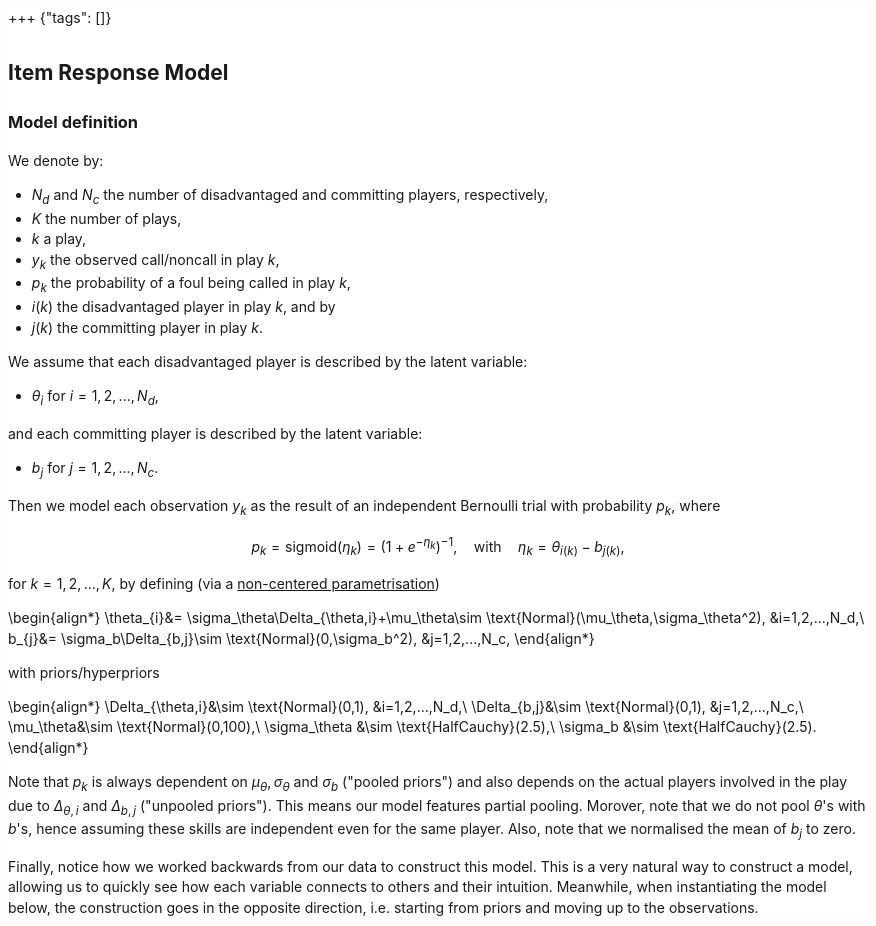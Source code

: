 +++ {"tags": []}

## Item Response Model

### Model definition

We denote by:
- $N_d$ and $N_c$ the number of disadvantaged and committing players, respectively, 
- $K$ the number of plays,
- $k$ a play, 
- $y_k$ the observed call/noncall in play $k$,
- $p_k$ the probability of a foul being called in play $k$,
- $i(k)$ the disadvantaged player in play $k$, and by
- $j(k)$ the committing player in play $k$.

We assume that each disadvantaged player is described by the latent variable: 
- $\theta_i$ for $i=1,2,...,N_d$,

and each committing player is described by the latent variable: 
- $b_j$ for $j=1,2,...,N_c$.

Then we model each observation $y_k$ as the result of an independent Bernoulli trial with probability $p_k$, where

$$
p_k =\text{sigmoid}(\eta_k)=\left(1+e^{-\eta_k}\right)^{-1},\quad\text{with}\quad \eta_k=\theta_{i(k)}-b_{j(k)},
$$

for $k=1,2,...,K$, by defining (via a [non-centered parametrisation](https://twiecki.io/blog/2017/02/08/bayesian-hierchical-non-centered/))

\begin{align*}
\theta_{i}&= \sigma_\theta\Delta_{\theta,i}+\mu_\theta\sim \text{Normal}(\mu_\theta,\sigma_\theta^2),  &i=1,2,...,N_d,\\
b_{j}&= \sigma_b\Delta_{b,j}\sim \text{Normal}(0,\sigma_b^2), &j=1,2,...,N_c,
\end{align*}

with priors/hyperpriors

\begin{align*}
\Delta_{\theta,i}&\sim \text{Normal}(0,1),  &i=1,2,...,N_d,\\
\Delta_{b,j}&\sim \text{Normal}(0,1), &j=1,2,...,N_c,\\
\mu_\theta&\sim \text{Normal}(0,100),\\
\sigma_\theta &\sim \text{HalfCauchy}(2.5),\\
\sigma_b &\sim \text{HalfCauchy}(2.5).
\end{align*}

Note that $p_k$ is always dependent on $\mu_\theta,\,\sigma_\theta$ and $\sigma_b$ ("pooled priors") and also depends on the actual players involved in the play due to  $\Delta_{\theta,i}$ and $\Delta_{b,j}$ ("unpooled priors"). This means our model features partial pooling. Morover, note that we do not pool $\theta$'s with $b$'s, hence assuming these skills are independent even for the same player. Also, note that  we normalised the mean of $b_{j}$ to zero. 

Finally, notice how we worked backwards from our data to construct this model. This is a very natural way to construct a model, allowing us to quickly see how each variable connects to others and their intuition. Meanwhile, when instantiating the model below, the construction goes in the opposite direction, i.e. starting from priors and moving up to the observations.
